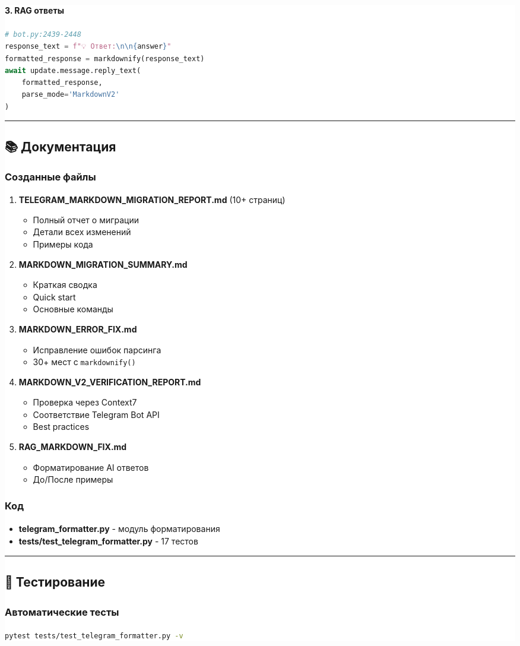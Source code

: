 #### 3. RAG ответы

```python
# bot.py:2439-2448
response_text = f"💡 Ответ:\n\n{answer}"
formatted_response = markdownify(response_text)
await update.message.reply_text(
    formatted_response,
    parse_mode='MarkdownV2'
)
```

---

## 📚 Документация

### Созданные файлы

1. **TELEGRAM_MARKDOWN_MIGRATION_REPORT.md** (10+ страниц)
   - Полный отчет о миграции
   - Детали всех изменений
   - Примеры кода

2. **MARKDOWN_MIGRATION_SUMMARY.md**
   - Краткая сводка
   - Quick start
   - Основные команды

3. **MARKDOWN_ERROR_FIX.md**
   - Исправление ошибок парсинга
   - 30+ мест с `markdownify()`

4. **MARKDOWN_V2_VERIFICATION_REPORT.md**
   - Проверка через Context7
   - Соответствие Telegram Bot API
   - Best practices

5. **RAG_MARKDOWN_FIX.md**
   - Форматирование AI ответов
   - До/После примеры

### Код

- **telegram_formatter.py** - модуль форматирования
- **tests/test_telegram_formatter.py** - 17 тестов

---

## 🧪 Тестирование

### Автоматические тесты

```bash
pytest tests/test_telegram_formatter.py -v
```
